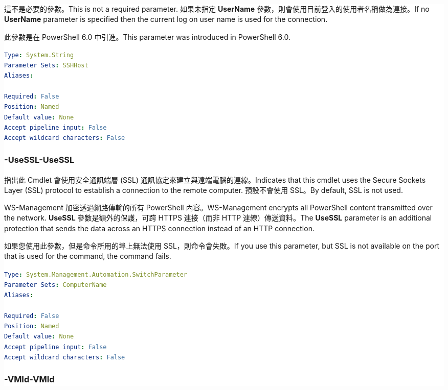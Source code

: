<span data-ttu-id="b88d1-337">這不是必要的參數。</span><span class="sxs-lookup"><span data-stu-id="b88d1-337">This is not a required parameter.</span></span> <span data-ttu-id="b88d1-338">如果未指定 **UserName** 參數，則會使用目前登入的使用者名稱做為連接。</span><span class="sxs-lookup"><span data-stu-id="b88d1-338">If no **UserName** parameter is specified then the current log on user name is used for the connection.</span></span>

<span data-ttu-id="b88d1-339">此參數是在 PowerShell 6.0 中引進。</span><span class="sxs-lookup"><span data-stu-id="b88d1-339">This parameter was introduced in PowerShell 6.0.</span></span>

```yaml
Type: System.String
Parameter Sets: SSHHost
Aliases:

Required: False
Position: Named
Default value: None
Accept pipeline input: False
Accept wildcard characters: False
```

### <span data-ttu-id="b88d1-340">-UseSSL</span><span class="sxs-lookup"><span data-stu-id="b88d1-340">-UseSSL</span></span>

<span data-ttu-id="b88d1-341">指出此 Cmdlet 會使用安全通訊端層 (SSL) 通訊協定來建立與遠端電腦的連線。</span><span class="sxs-lookup"><span data-stu-id="b88d1-341">Indicates that this cmdlet uses the Secure Sockets Layer (SSL) protocol to establish a connection to the remote computer.</span></span> <span data-ttu-id="b88d1-342">預設不會使用 SSL。</span><span class="sxs-lookup"><span data-stu-id="b88d1-342">By default, SSL is not used.</span></span>

<span data-ttu-id="b88d1-343">WS-Management 加密透過網路傳輸的所有 PowerShell 內容。</span><span class="sxs-lookup"><span data-stu-id="b88d1-343">WS-Management encrypts all PowerShell content transmitted over the network.</span></span> <span data-ttu-id="b88d1-344">**UseSSL** 參數是額外的保護，可跨 HTTPS 連接（而非 HTTP 連線）傳送資料。</span><span class="sxs-lookup"><span data-stu-id="b88d1-344">The **UseSSL** parameter is an additional protection that sends the data across an HTTPS connection instead of an HTTP connection.</span></span>

<span data-ttu-id="b88d1-345">如果您使用此參數，但是命令所用的埠上無法使用 SSL，則命令會失敗。</span><span class="sxs-lookup"><span data-stu-id="b88d1-345">If you use this parameter, but SSL is not available on the port that is used for the command, the command fails.</span></span>

```yaml
Type: System.Management.Automation.SwitchParameter
Parameter Sets: ComputerName
Aliases:

Required: False
Position: Named
Default value: None
Accept pipeline input: False
Accept wildcard characters: False
```

### <span data-ttu-id="b88d1-346">-VMId</span><span class="sxs-lookup"><span data-stu-id="b88d1-346">-VMId</span></span>
